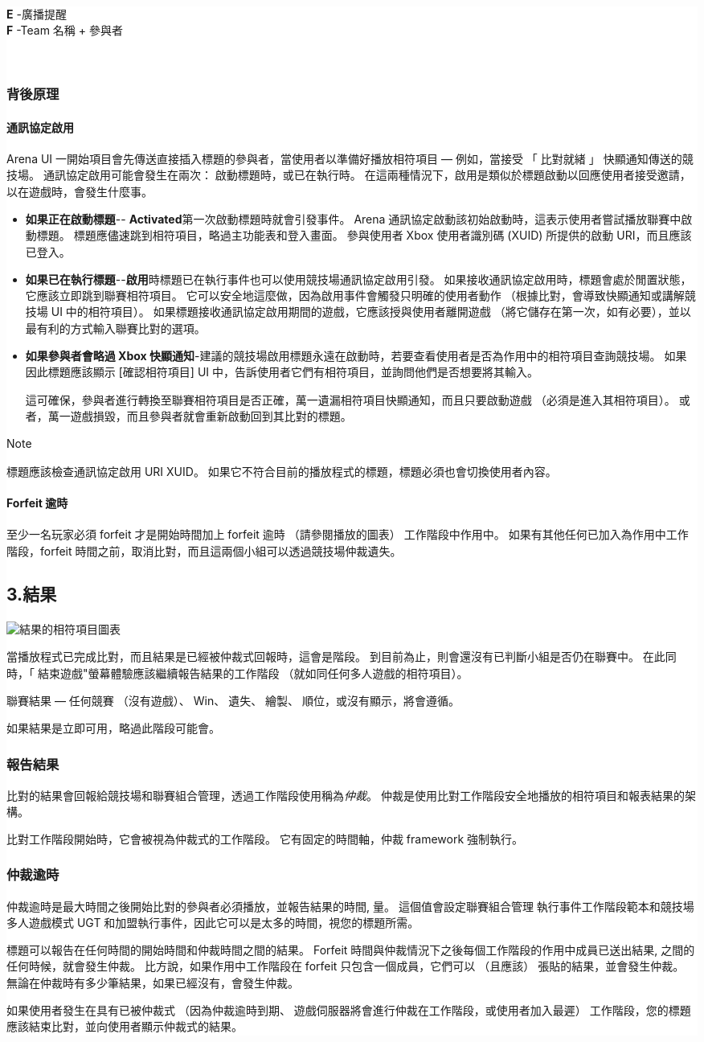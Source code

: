 **E** -廣播提醒  
**F** -Team 名稱 + 參與者

 
### <a name="under-the-hood"></a>背後原理

#### <a name="protocol-activation"></a>通訊協定啟用

Arena UI 一開始項目會先傳送直接插入標題的參與者，當使用者以準備好播放相符項目 — 例如，當接受 「 比對就緒 」 快顯通知傳送的競技場。 通訊協定啟用可能會發生在兩次： 啟動標題時，或已在執行時。 在這兩種情況下，啟用是類似於標題啟動以回應使用者接受邀請，以在遊戲時，會發生什麼事。

* **如果正在啟動標題**-- **Activated**第一次啟動標題時就會引發事件。 Arena 通訊協定啟動該初始啟動時，這表示使用者嘗試播放聯賽中啟動標題。 標題應儘速跳到相符項目，略過主功能表和登入畫面。 參與使用者 Xbox 使用者識別碼 (XUID) 所提供的啟動 URI，而且應該已登入。

* **如果已在執行標題**--**啟用**時標題已在執行事件也可以使用競技場通訊協定啟用引發。 如果接收通訊協定啟用時，標題會處於閒置狀態，它應該立即跳到聯賽相符項目。 它可以安全地這麼做，因為啟用事件會觸發只明確的使用者動作 （根據比對，會導致快顯通知或講解競技場 UI 中的相符項目）。 如果標題接收通訊協定啟用期間的遊戲，它應該授與使用者離開遊戲 （將它儲存在第一次，如有必要），並以最有利的方式輸入聯賽比對的選項。

* **如果參與者會略過 Xbox 快顯通知**-建議的競技場啟用標題永遠在啟動時，若要查看使用者是否為作用中的相符項目查詢競技場。 如果因此標題應該顯示 [確認相符項目] UI 中，告訴使用者它們有相符項目，並詢問他們是否想要將其輸入。  

  這可確保，參與者進行轉換至聯賽相符項目是否正確，萬一遺漏相符項目快顯通知，而且只要啟動遊戲 （必須是進入其相符項目）。 或者，萬一遊戲損毀，而且參與者就會重新啟動回到其比對的標題。

> [!NOTE]  
> 標題應該檢查通訊協定啟用 URI XUID。 如果它不符合目前的播放程式的標題，標題必須也會切換使用者內容。

#### <a name="forfeit-time-out"></a>Forfeit 逾時

至少一名玩家必須 forfeit 才是開始時間加上 forfeit 逾時 （請參閱播放的圖表） 工作階段中作用中。 如果有其他任何已加入為作用中工作階段，forfeit 時間之前，取消比對，而且這兩個小組可以透過競技場仲裁遺失。
 
## <a name="3-results"></a>3.結果

![結果的相符項目圖表](../../images/arena/arena-ux-flow-results.png)

當播放程式已完成比對，而且結果是已經被仲裁式回報時，這會是階段。 到目前為止，則會還沒有已判斷小組是否仍在聯賽中。 在此同時，「 結束遊戲"螢幕體驗應該繼續報告結果的工作階段 （就如同任何多人遊戲的相符項目）。

聯賽結果 — 任何競賽 （沒有遊戲）、 Win、 遺失、 繪製、 順位，或沒有顯示，將會遵循。

如果結果是立即可用，略過此階段可能會。

### <a name="reporting-results"></a>報告結果

比對的結果會回報給競技場和聯賽組合管理，透過工作階段使用稱為*仲裁*。 仲裁是使用比對工作階段安全地播放的相符項目和報表結果的架構。

比對工作階段開始時，它會被視為仲裁式的工作階段。 它有固定的時間軸，仲裁 framework 強制執行。
 
### <a name="arbitration-time-out"></a>仲裁逾時

仲裁逾時是最大時間之後開始比對的參與者必須播放，並報告結果的時間, 量。 這個值會設定聯賽組合管理 執行事件工作階段範本和競技場多人遊戲模式 UGT 和加盟執行事件，因此它可以是太多的時間，視您的標題所需。

標題可以報告在任何時間的開始時間和仲裁時間之間的結果。 Forfeit 時間與仲裁情況下之後每個工作階段的作用中成員已送出結果, 之間的任何時候，就會發生仲裁。 比方說，如果作用中工作階段在 forfeit 只包含一個成員，它們可以 （且應該） 張貼的結果，並會發生仲裁。 無論在仲裁時有多少筆結果，如果已經沒有，會發生仲裁。

如果使用者發生在具有已被仲裁式 （因為仲裁逾時到期、 遊戲伺服器將會進行仲裁在工作階段，或使用者加入最遲） 工作階段，您的標題應該結束比對，並向使用者顯示仲裁式的結果。
